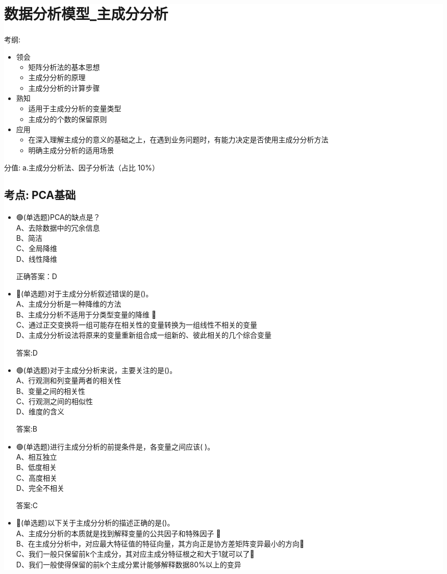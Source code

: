 # 数据分析模型_主成分分析

考纲: 
- 领会
    - 矩阵分析法的基本思想
    - 主成分分析的原理
    - 主成分分析的计算步骤
- 熟知
    - 适用于主成分分析的变量类型
    - 主成分的个数的保留原则
- 应用
    - 在深入理解主成分的意义的基础之上，在遇到业务问题时，有能力决定是否使用主成分分析方法
    - 明确主成分分析的适用场景

分值:
a.主成分分析法、因子分析法（占比 10%）

## 考点: PCA基础


- 🟢(单选题)PCA的缺点是？  
    A、去除数据中的冗余信息  
    B、简洁  
    C、全局降维  
    D、线性降维

    正确答案：D


- 🔴(单选题)对于主成分分析叙述错误的是()。  
    A、主成分分析是一种降维的方法  
    B、主成分分析不适用于分类型变量的降维 🔴  
    C、通过正交变换将一组可能存在相关性的变量转换为一组线性不相关的变量  
    D、主成分分析设法将原来的变量重新组合成一组新的、彼此相关的几个综合变量

    答案:D 

- 🟢(单选题)对于主成分分析来说，主要关注的是()。  
    A、行观测和列变量两者的相关性  
    B、变量之间的相关性  
    C、行观测之间的相似性  
    D、维度的含义

    答案:B 


- 🟢(单选题)进行主成分分析的前提条件是，各变量之间应该( )。  
    A、相互独立  
    B、低度相关  
    C、高度相关  
    D、完全不相关

    答案:C 

- 🔴(单选题)以下关于主成分分析的描述正确的是()。  
    A、主成分分析的本质就是找到解释变量的公共因子和特殊因子 🔴  
    B、在主成分分析中，对应最大特征值的特征向量，其方向正是协方差矩阵变异最小的方向🔴  
    C、我们一般只保留前k个主成分，其对应主成分特征根之和大于1就可以了🔴  
    D、我们一般使得保留的前k个主成分累计能够解释数据80%以上的变异
